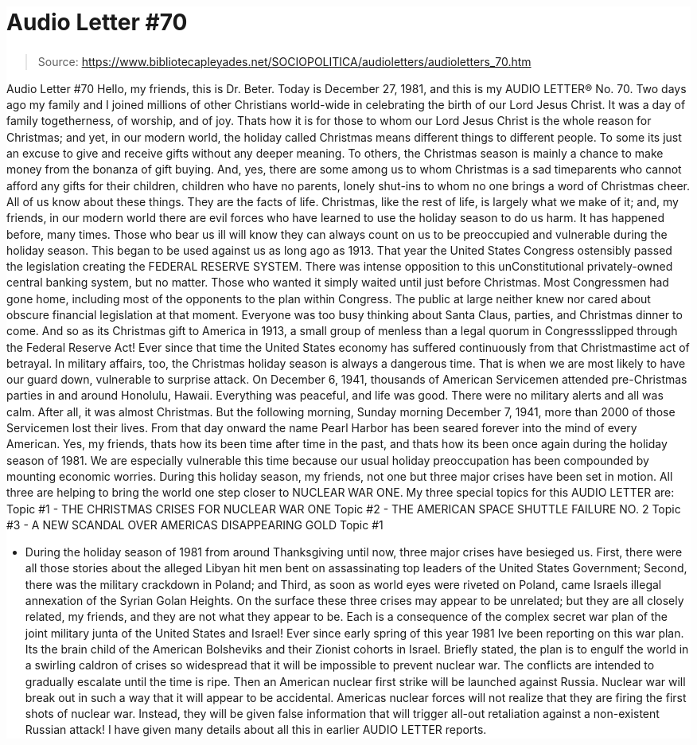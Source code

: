 # Audio Letter #70

> Source: https://www.bibliotecapleyades.net/SOCIOPOLITICA/audioletters/audioletters_70.htm

Audio Letter #70
Hello, my friends, this is Dr. Beter. Today is December 27, 1981, and this is my AUDIO LETTER® No. 70.
Two days ago my family and I joined millions of other Christians world-wide in celebrating the birth of our Lord Jesus Christ. It was a day of family togetherness, of worship, and of joy. Thats how it is for those to whom our Lord Jesus Christ is the whole reason for Christmas; and yet, in our modern world, the holiday called Christmas means different things to different people. To some its just an excuse to give and receive gifts without any deeper meaning. To others, the Christmas season is mainly a chance to make money from the bonanza of gift buying. And, yes, there are some among us to whom Christmas is a sad timeparents who cannot afford any gifts for their children, children who have no parents, lonely shut-ins to whom no one brings a word of Christmas cheer. All of us know about these things. They are the facts of life.
Christmas, like the rest of life, is largely what we make of it; and, my friends, in our modern world there are evil forces who have learned to use the holiday season to do us harm. It has happened before, many times. Those who bear us ill will know they can always count on us to be preoccupied and vulnerable during the holiday season.
This began to be used against us as long ago as 1913. That year the United States Congress ostensibly passed the legislation creating the FEDERAL RESERVE SYSTEM. There was intense opposition to this unConstitutional privately-owned central banking system, but no matter. Those who wanted it simply waited until just before Christmas. Most Congressmen had gone home, including most of the opponents to the plan within Congress. The public at large neither knew nor cared about obscure financial legislation at that moment. Everyone was too busy thinking about Santa Claus, parties, and Christmas dinner to come. And so as its Christmas gift to America in 1913, a small group of menless than a legal quorum in Congressslipped through the Federal Reserve Act! Ever since that time the United States economy has suffered continuously from that Christmastime act of betrayal.
In military affairs, too, the Christmas holiday season is always a dangerous time. That is when we are most likely to have our guard down, vulnerable to surprise attack. On December 6, 1941, thousands of American Servicemen attended pre-Christmas parties in and around Honolulu, Hawaii. Everything was peaceful, and life was good. There were no military alerts and all was calm. After all, it was almost Christmas. But the following morning, Sunday morning December 7, 1941, more than 2000 of those Servicemen lost their lives. From that day onward the name Pearl Harbor has been seared forever into the mind of every American.
Yes, my friends, thats how its been time after time in the past, and thats how its been once again during the holiday season of 1981. We are especially vulnerable this time because our usual holiday preoccupation has been compounded by mounting economic worries. During this holiday season, my friends, not one but three major crises have been set in motion. All three are helping to bring the world one step closer to NUCLEAR WAR ONE.
My three special topics for this AUDIO LETTER are:
Topic #1 - THE CHRISTMAS CRISES FOR NUCLEAR WAR ONE
Topic #2 - THE AMERICAN SPACE SHUTTLE FAILURE NO. 2
Topic #3 - A NEW SCANDAL OVER AMERICAS DISAPPEARING GOLD
Topic #1
- During the holiday season of 1981 from around Thanksgiving until now, three major crises have besieged us. First, there were all those stories about the alleged Libyan hit men bent on assassinating top leaders of the United States Government; Second, there was the military crackdown in Poland; and Third, as soon as world eyes were riveted on Poland, came Israels illegal annexation of the Syrian Golan Heights. On the surface these three crises may appear to be unrelated; but they are all closely related, my friends, and they are not what they appear to be. Each is a consequence of the complex secret war plan of the joint military junta of the United States and Israel!
Ever since early spring of this year 1981 Ive been reporting on this war plan. Its the brain child of the American Bolsheviks and their Zionist cohorts in Israel. Briefly stated, the plan is to engulf the world in a swirling caldron of crises so widespread that it will be impossible to prevent nuclear war. The conflicts are intended to gradually escalate until the time is ripe. Then an American nuclear first strike will be launched against Russia. Nuclear war will break out in such a way that it will appear to be accidental. Americas nuclear forces will not realize that they are firing the first shots of nuclear war. Instead, they will be given false information that will trigger all-out retaliation against a non-existent Russian attack! I have given many details about all this in earlier AUDIO LETTER reports.